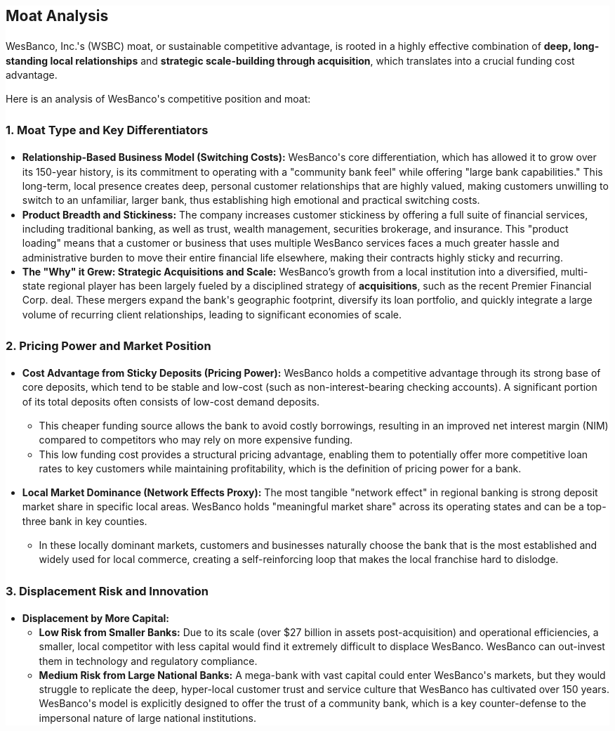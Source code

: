 ## Moat Analysis

WesBanco, Inc.'s (WSBC) moat, or sustainable competitive advantage, is rooted in a highly effective combination of **deep, long-standing local relationships** and **strategic scale-building through acquisition**, which translates into a crucial funding cost advantage.

Here is an analysis of WesBanco's competitive position and moat:

### 1. Moat Type and Key Differentiators

*   **Relationship-Based Business Model (Switching Costs):** WesBanco's core differentiation, which has allowed it to grow over its 150-year history, is its commitment to operating with a "community bank feel" while offering "large bank capabilities." This long-term, local presence creates deep, personal customer relationships that are highly valued, making customers unwilling to switch to an unfamiliar, larger bank, thus establishing high emotional and practical switching costs.
*   **Product Breadth and Stickiness:** The company increases customer stickiness by offering a full suite of financial services, including traditional banking, as well as trust, wealth management, securities brokerage, and insurance. This "product loading" means that a customer or business that uses multiple WesBanco services faces a much greater hassle and administrative burden to move their entire financial life elsewhere, making their contracts highly sticky and recurring.
*   **The "Why" it Grew: Strategic Acquisitions and Scale:** WesBanco’s growth from a local institution into a diversified, multi-state regional player has been largely fueled by a disciplined strategy of **acquisitions**, such as the recent Premier Financial Corp. deal. These mergers expand the bank's geographic footprint, diversify its loan portfolio, and quickly integrate a large volume of recurring client relationships, leading to significant economies of scale.

### 2. Pricing Power and Market Position

*   **Cost Advantage from Sticky Deposits (Pricing Power):** WesBanco holds a competitive advantage through its strong base of core deposits, which tend to be stable and low-cost (such as non-interest-bearing checking accounts). A significant portion of its total deposits often consists of low-cost demand deposits.
    *   This cheaper funding source allows the bank to avoid costly borrowings, resulting in an improved net interest margin (NIM) compared to competitors who may rely on more expensive funding.
    *   This low funding cost provides a structural pricing advantage, enabling them to potentially offer more competitive loan rates to key customers while maintaining profitability, which is the definition of pricing power for a bank.

*   **Local Market Dominance (Network Effects Proxy):** The most tangible "network effect" in regional banking is strong deposit market share in specific local areas. WesBanco holds "meaningful market share" across its operating states and can be a top-three bank in key counties.
    *   In these locally dominant markets, customers and businesses naturally choose the bank that is the most established and widely used for local commerce, creating a self-reinforcing loop that makes the local franchise hard to dislodge.

### 3. Displacement Risk and Innovation

*   **Displacement by More Capital:**
    *   **Low Risk from Smaller Banks:** Due to its scale (over $27 billion in assets post-acquisition) and operational efficiencies, a smaller, local competitor with less capital would find it extremely difficult to displace WesBanco. WesBanco can out-invest them in technology and regulatory compliance.
    *   **Medium Risk from Large National Banks:** A mega-bank with vast capital could enter WesBanco's markets, but they would struggle to replicate the deep, hyper-local customer trust and service culture that WesBanco has cultivated over 150 years. WesBanco's model is explicitly designed to offer the trust of a community bank, which is a key counter-defense to the impersonal nature of large national institutions.
